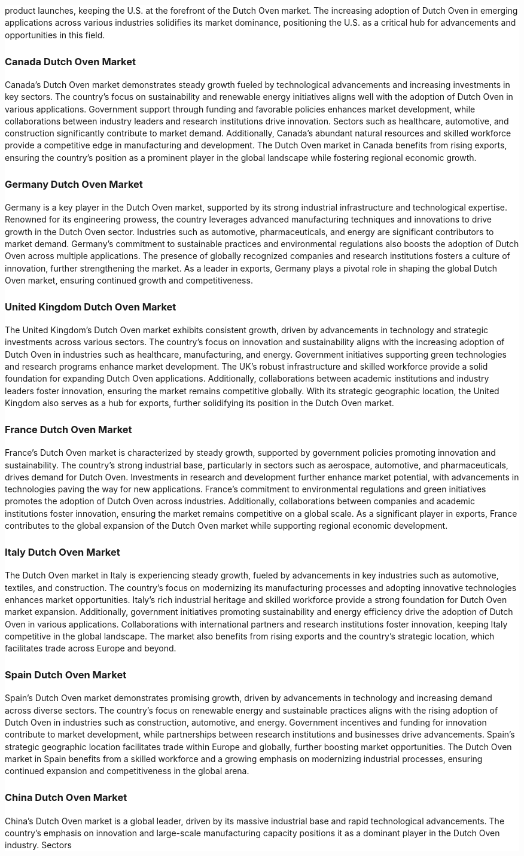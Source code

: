 product launches, keeping the U.S. at the forefront of the Dutch Oven market. The increasing adoption of Dutch Oven in emerging applications across various industries solidifies its market dominance, positioning the U.S. as a critical hub for advancements and opportunities in this field.</p><h3>Canada Dutch Oven Market</h3><p>Canada&rsquo;s Dutch Oven market demonstrates steady growth fueled by technological advancements and increasing investments in key sectors. The country&rsquo;s focus on sustainability and renewable energy initiatives aligns well with the adoption of Dutch Oven in various applications. Government support through funding and favorable policies enhances market development, while collaborations between industry leaders and research institutions drive innovation. Sectors such as healthcare, automotive, and construction significantly contribute to market demand. Additionally, Canada&rsquo;s abundant natural resources and skilled workforce provide a competitive edge in manufacturing and development. The Dutch Oven market in Canada benefits from rising exports, ensuring the country&rsquo;s position as a prominent player in the global landscape while fostering regional economic growth.</p><h3>Germany Dutch Oven Market</h3><p>Germany is a key player in the Dutch Oven market, supported by its strong industrial infrastructure and technological expertise. Renowned for its engineering prowess, the country leverages advanced manufacturing techniques and innovations to drive growth in the Dutch Oven sector. Industries such as automotive, pharmaceuticals, and energy are significant contributors to market demand. Germany&rsquo;s commitment to sustainable practices and environmental regulations also boosts the adoption of Dutch Oven across multiple applications. The presence of globally recognized companies and research institutions fosters a culture of innovation, further strengthening the market. As a leader in exports, Germany plays a pivotal role in shaping the global Dutch Oven market, ensuring continued growth and competitiveness.</p><h3>United Kingdom Dutch Oven Market</h3><p>The United Kingdom&rsquo;s Dutch Oven market exhibits consistent growth, driven by advancements in technology and strategic investments across various sectors. The country&rsquo;s focus on innovation and sustainability aligns with the increasing adoption of Dutch Oven in industries such as healthcare, manufacturing, and energy. Government initiatives supporting green technologies and research programs enhance market development. The UK&rsquo;s robust infrastructure and skilled workforce provide a solid foundation for expanding Dutch Oven applications. Additionally, collaborations between academic institutions and industry leaders foster innovation, ensuring the market remains competitive globally. With its strategic geographic location, the United Kingdom also serves as a hub for exports, further solidifying its position in the Dutch Oven market.</p><h3>France Dutch Oven Market</h3><p>France&rsquo;s Dutch Oven market is characterized by steady growth, supported by government policies promoting innovation and sustainability. The country&rsquo;s strong industrial base, particularly in sectors such as aerospace, automotive, and pharmaceuticals, drives demand for Dutch Oven. Investments in research and development further enhance market potential, with advancements in technologies paving the way for new applications. France&rsquo;s commitment to environmental regulations and green initiatives promotes the adoption of Dutch Oven across industries. Additionally, collaborations between companies and academic institutions foster innovation, ensuring the market remains competitive on a global scale. As a significant player in exports, France contributes to the global expansion of the Dutch Oven market while supporting regional economic development.</p><h3>Italy Dutch Oven Market</h3><p>The Dutch Oven market in Italy is experiencing steady growth, fueled by advancements in key industries such as automotive, textiles, and construction. The country&rsquo;s focus on modernizing its manufacturing processes and adopting innovative technologies enhances market opportunities. Italy&rsquo;s rich industrial heritage and skilled workforce provide a strong foundation for Dutch Oven market expansion. Additionally, government initiatives promoting sustainability and energy efficiency drive the adoption of Dutch Oven in various applications. Collaborations with international partners and research institutions foster innovation, keeping Italy competitive in the global landscape. The market also benefits from rising exports and the country&rsquo;s strategic location, which facilitates trade across Europe and beyond.</p><h3>Spain Dutch Oven Market</h3><p>Spain&rsquo;s Dutch Oven market demonstrates promising growth, driven by advancements in technology and increasing demand across diverse sectors. The country&rsquo;s focus on renewable energy and sustainable practices aligns with the rising adoption of Dutch Oven in industries such as construction, automotive, and energy. Government incentives and funding for innovation contribute to market development, while partnerships between research institutions and businesses drive advancements. Spain&rsquo;s strategic geographic location facilitates trade within Europe and globally, further boosting market opportunities. The Dutch Oven market in Spain benefits from a skilled workforce and a growing emphasis on modernizing industrial processes, ensuring continued expansion and competitiveness in the global arena.</p><h3>China Dutch Oven Market</h3><p>China&rsquo;s Dutch Oven market is a global leader, driven by its massive industrial base and rapid technological advancements. The country&rsquo;s emphasis on innovation and large-scale manufacturing capacity positions it as a dominant player in the Dutch Oven industry. Sectors